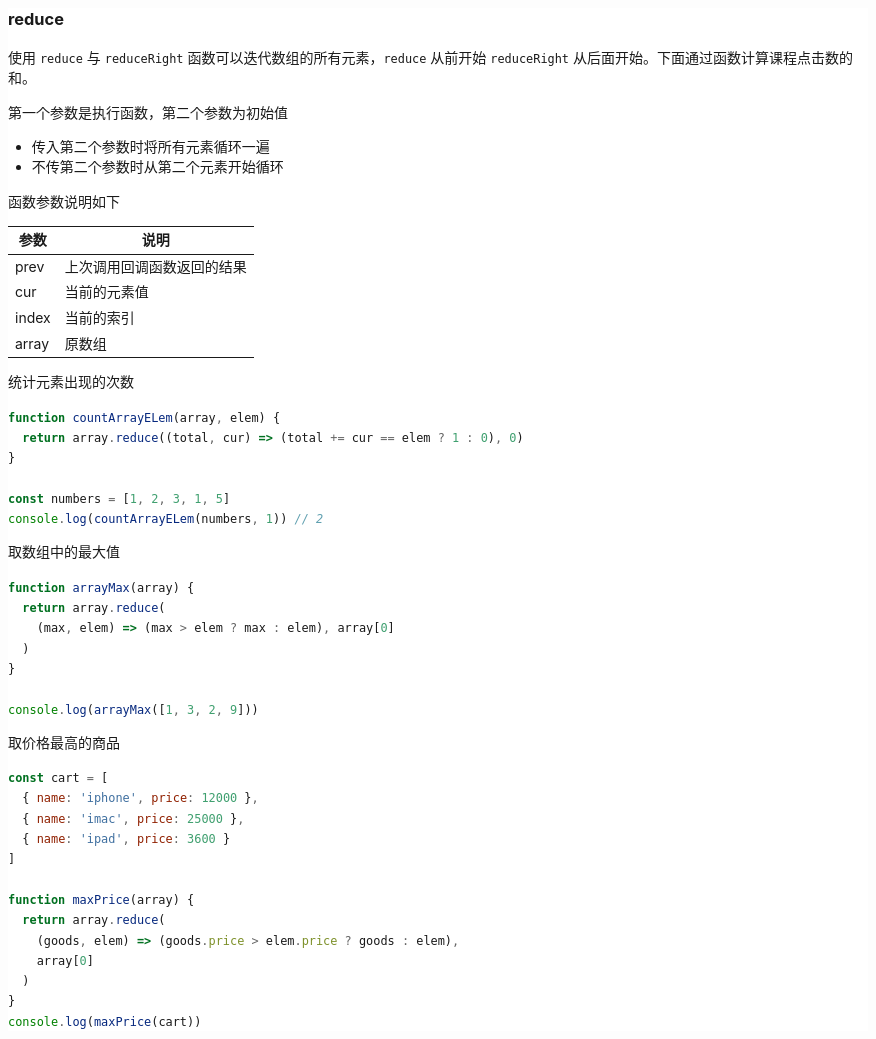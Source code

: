 ### reduce

使用 `reduce` 与 `reduceRight` 函数可以迭代数组的所有元素，`reduce` 从前开始 `reduceRight` 从后面开始。下面通过函数计算课程点击数的和。

第一个参数是执行函数，第二个参数为初始值

- 传入第二个参数时将所有元素循环一遍
- 不传第二个参数时从第二个元素开始循环

函数参数说明如下

| 参数  | 说明                       |
| ----- | -------------------------- |
| prev  | 上次调用回调函数返回的结果 |
| cur   | 当前的元素值               |
| index | 当前的索引                 |
| array | 原数组                     |

统计元素出现的次数

```js
function countArrayELem(array, elem) {
  return array.reduce((total, cur) => (total += cur == elem ? 1 : 0), 0)
}

const numbers = [1, 2, 3, 1, 5]
console.log(countArrayELem(numbers, 1)) // 2
```

取数组中的最大值

```js
function arrayMax(array) {
  return array.reduce(
  	(max, elem) => (max > elem ? max : elem), array[0]
  )
}

console.log(arrayMax([1, 3, 2, 9]))
```

取价格最高的商品

```js
const cart = [
  { name: 'iphone', price: 12000 },
  { name: 'imac', price: 25000 },
  { name: 'ipad', price: 3600 }
]

function maxPrice(array) {
  return array.reduce(
    (goods, elem) => (goods.price > elem.price ? goods : elem),
    array[0]
  )
}
console.log(maxPrice(cart))
```
